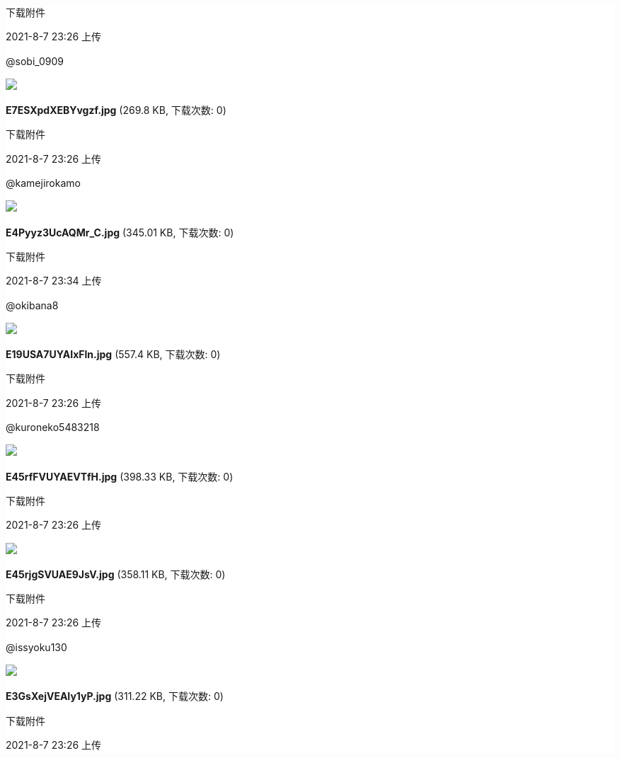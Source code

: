 下载附件

2021-8-7 23:26 上传

@sobi_0909

<img src="https://img.saraba1st.com/forum/202108/07/232654y7tcl2jjxqlj75fp.jpg" referrerpolicy="no-referrer">

<strong>E7ESXpdXEBYvgzf.jpg</strong> (269.8 KB, 下载次数: 0)

下载附件

2021-8-7 23:26 上传

@kamejirokamo

<img src="https://img.saraba1st.com/forum/202108/07/233435r4z4hl402lda4hal.jpg" referrerpolicy="no-referrer">

<strong>E4Pyyz3UcAQMr_C.jpg</strong> (345.01 KB, 下载次数: 0)

下载附件

2021-8-7 23:34 上传

@okibana8

<img src="https://img.saraba1st.com/forum/202108/07/232655wozvie1m2vvkzv2v.jpg" referrerpolicy="no-referrer">

<strong>E19USA7UYAIxFln.jpg</strong> (557.4 KB, 下载次数: 0)

下载附件

2021-8-7 23:26 上传

@kuroneko5483218

<img src="https://img.saraba1st.com/forum/202108/07/232656rjvowprpjaeejrop.jpg" referrerpolicy="no-referrer">

<strong>E45rfFVUYAEVTfH.jpg</strong> (398.33 KB, 下载次数: 0)

下载附件

2021-8-7 23:26 上传

<img src="https://img.saraba1st.com/forum/202108/07/232656ld4n4096t0dnj0tm.jpg" referrerpolicy="no-referrer">

<strong>E45rjgSVUAE9JsV.jpg</strong> (358.11 KB, 下载次数: 0)

下载附件

2021-8-7 23:26 上传

@issyoku130

<img src="https://img.saraba1st.com/forum/202108/07/232651yjsj8o8zjj2ksjru.jpg" referrerpolicy="no-referrer">

<strong>E3GsXejVEAIy1yP.jpg</strong> (311.22 KB, 下载次数: 0)

下载附件

2021-8-7 23:26 上传
